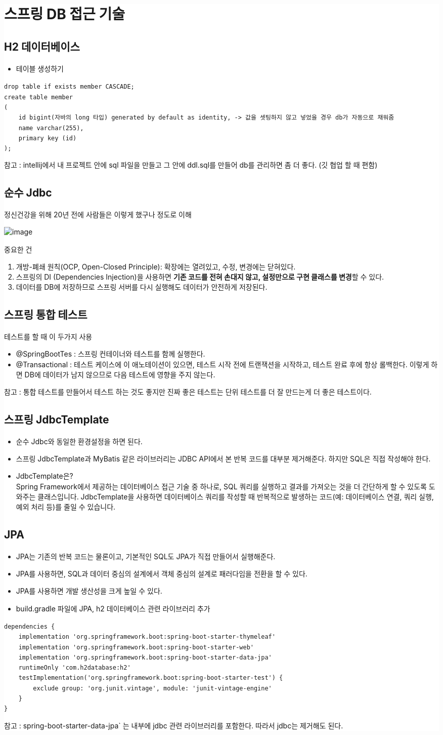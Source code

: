# 스프링 DB 접근 기술

## H2 데이터베이스

- 테이블 생성하기
```
drop table if exists member CASCADE;
create table member
(
	id bigint(자바의 long 타입) generated by default as identity, -> 값을 셋팅하지 않고 넣었을 경우 db가 자동으로 채워줌
	name varchar(255),
	primary key (id)
);
```

참고 : intellij에서 내 프로젝트 안에 sql 파일을 만들고 그 안에 ddl.sql를 만들어 db를 관리하면 좀 더 좋다. (깃 협업 할 때 편함)

## 순수 Jdbc
정신건강을 위해 20년 전에 사람들은 이렇게 했구나 정도로 이해

![image](https://github.com/smiinii/poto/blob/main/jdbc.png)

중요한 건
1. 개방-폐쇄 원칙(OCP, Open-Closed Principle): 확장에는 열려있고, 수정, 변경에는 닫혀있다.
2. 스프링의 DI (Dependencies Injection)을 사용하면 **기존 코드를 전혀 손대지 않고, 설정만으로 구현 클래스를 변경**할 수 있다.
3. 데이터를 DB에 저장하므로 스프링 서버를 다시 실행해도 데이터가 안전하게 저장된다.

## 스프링 통합 테스트
테스트를 할 때 이 두가지 사용 <br>
- @SpringBootTes : 스프링 컨테이너와 테스트를 함께 실행한다.
- @Transactional : 테스트 케이스에 이 애노테이션이 있으면, 테스트 시작 전에 트랜잭션을 시작하고, 테스트 완료 후에 항상 롤백한다. 이렇게 하면 DB에 데이터가 남지 않으므로 다음 테스트에 영향을 주지 않는다.

참고 : 통합 테스트를 만들어서 테스트 하는 것도 좋지만 진짜 좋은 테스트는 단위 테스트를 더 잘 만드는게 더 좋은 테스트이다.

## 스프링 JdbcTemplate
- 순수 Jdbc와 동일한 환경설정을 하면 된다.
- 스프링 JdbcTemplate과 MyBatis 같은 라이브러리는 JDBC API에서 본 반복 코드를 대부분 제거해준다. 하지만 SQL은 직접 작성해야 한다.

- JdbcTemplate은? <br>
Spring Framework에서 제공하는 데이터베이스 접근 기술 중 하나로, SQL 쿼리를 실행하고 결과를 가져오는 것을 더 간단하게 할 수 있도록 도와주는 클래스입니다. 
JdbcTemplate을 사용하면 데이터베이스 쿼리를 작성할 때 반복적으로 발생하는 코드(예: 데이터베이스 연결, 쿼리 실행, 예외 처리 등)를 줄일 수 있습니다.

## JPA
- JPA는 기존의 반복 코드는 물론이고, 기본적인 SQL도 JPA가 직접 만들어서 실행해준다.
- JPA를 사용하면, SQL과 데이터 중심의 설계에서 객체 중심의 설계로 패러다임을 전환을 할 수 있다.
- JPA를 사용하면 개발 생산성을 크게 높일 수 있다.

- build.gradle 파일에 JPA, h2 데이터베이스 관련 라이브러리 추가
```
dependencies {
	implementation 'org.springframework.boot:spring-boot-starter-thymeleaf'
	implementation 'org.springframework.boot:spring-boot-starter-web'
	implementation 'org.springframework.boot:spring-boot-starter-data-jpa'
	runtimeOnly 'com.h2database:h2'
	testImplementation('org.springframework.boot:spring-boot-starter-test') {
		exclude group: 'org.junit.vintage', module: 'junit-vintage-engine'
	}
}
```
참고 : spring-boot-starter-data-jpa` 는 내부에 jdbc 관련 라이브러리를 포함한다. 따라서 jdbc는 제거해도 된다.
